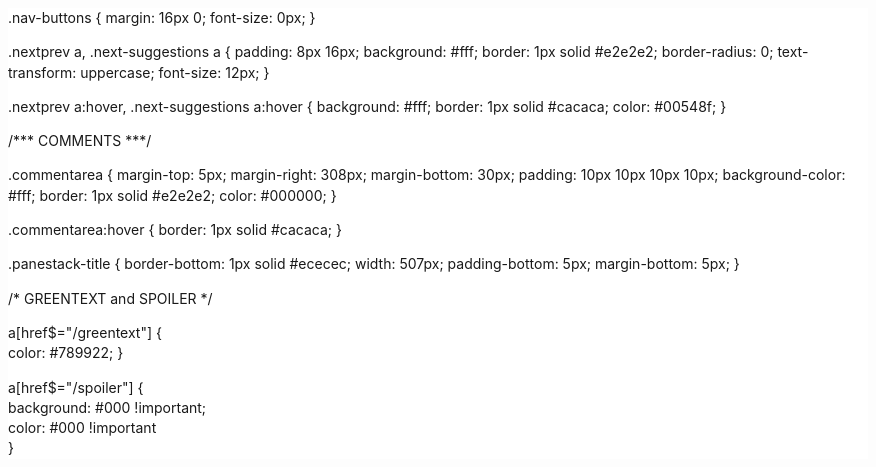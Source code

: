 .nav-buttons {
    margin: 16px 0;
    font-size: 0px;
}

.nextprev a, .next-suggestions a {
    padding: 8px 16px;
    background: #fff;
    border: 1px solid #e2e2e2;
    border-radius: 0;
    text-transform: uppercase;
    font-size: 12px;
}

.nextprev a:hover, .next-suggestions a:hover {
    background: #fff;
    border: 1px solid #cacaca;
    color: #00548f;
}


/*** COMMENTS ***/


.commentarea {
    margin-top: 5px;
    margin-right: 308px;
    margin-bottom: 30px;
    padding: 10px 10px 10px 10px;
    background-color: #fff;
    border: 1px solid #e2e2e2;
    color: #000000;
}

.commentarea:hover {
    border: 1px solid #cacaca;
}

.panestack-title {
    border-bottom: 1px solid #ececec;
    width: 507px;
    padding-bottom: 5px;
    margin-bottom: 5px;
}

/* GREENTEXT and SPOILER */

a[href$="/greentext"] {  
color: #789922; 
}
  
a[href$="/spoiler"] {  
background: #000 !important;  
color: #000 !important  
}  

